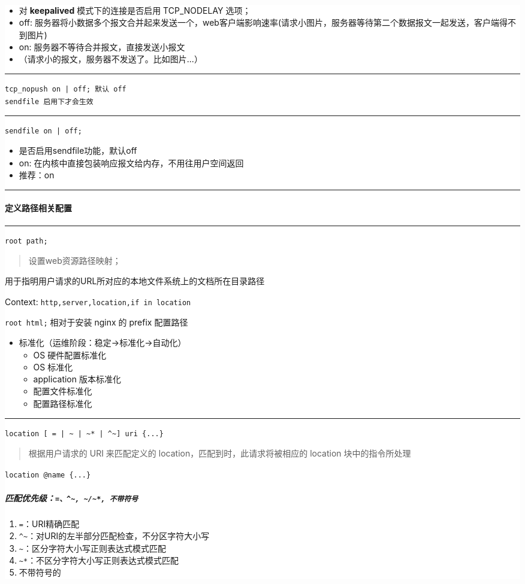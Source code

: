 - 对 **keepalived** 模式下的连接是否启用 TCP_NODELAY 选项；
- off: 服务器将小数据多个报文合并起来发送一个，web客户端影响速率(请求小图片，服务器等待第二个数据报文一起发送，客户端得不到图片)
- on: 服务器不等待合并报文，直接发送小报文
- （请求小的报文，服务器不发送了。比如图片...）

---

``` config
tcp_nopush on | off; 默认 off
sendfile 启用下才会生效
```

---

``` config
sendfile on | off;
```

- 是否启用sendfile功能，默认off
- on: 在内核中直接包装响应报文给内存，不用往用户空间返回
- 推荐：on

---

#### 定义路径相关配置

---

``` config
root path;
```

> 设置web资源路径映射；

用于指明用户请求的URL所对应的本地文件系统上的文档所在目录路径

Context: `http,server,location,if in location`

`root html;` 相对于安装 nginx 的 prefix 配置路径

- 标准化（运维阶段：稳定->标准化->自动化）
  - OS 硬件配置标准化
  - OS 标准化
  - application 版本标准化
  - 配置文件标准化
  - 配置路径标准化

---

``` config
location [ = | ~ | ~* | ^~] uri {...}
```

> 根据用户请求的 URI 来匹配定义的 location，匹配到时，此请求将被相应的 location 块中的指令所处理

`location @name {...}`

##### 匹配优先级：`=、^~, ~/~*, 不带符号`

1. `=`：URI精确匹配
2. `^~`：对URI的左半部分匹配检查，不分区字符大小写
3. `~`：区分字符大小写正则表达式模式匹配
4. `~*`：不区分字符大小写正则表达式模式匹配
5. 不带符号的
